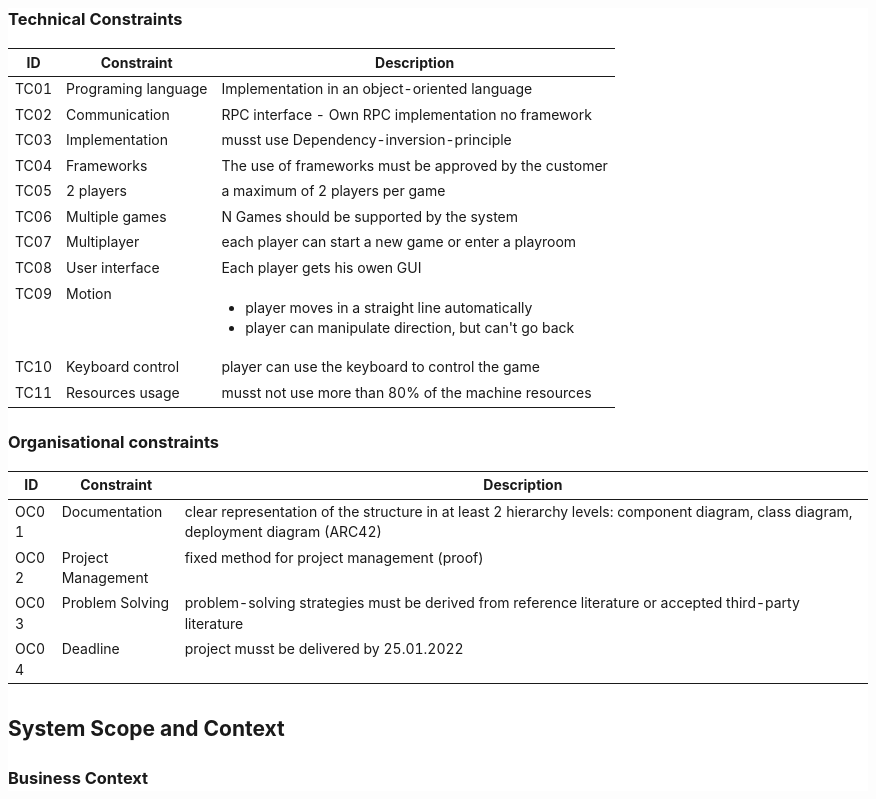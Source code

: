 ### Technical Constraints

| ID | Constraint | Description |
|----|------------|-------------|
| TC01 | Programing language | Implementation in an object-oriented language |
| TC02 | Communication | RPC interface - Own RPC implementation no framework |
| TC03 | Implementation | musst use Dependency-inversion-principle |
| TC04 | Frameworks | The use of frameworks must be approved by the customer |
| TC05 | 2 players | a maximum of 2 players per game |
| TC06 | Multiple games | N Games should be supported by the system |
| TC07 | Multiplayer | each player can start a new game or enter a playroom |
| TC08 | User interface | Each player gets his owen GUI |
| TC09 | Motion | <ul><li>player moves in a straight line automatically</li><li>player can manipulate direction, but can't go back</li></ul>
| TC10 | Keyboard control | player can use the keyboard to control the game |
| TC11 | Resources usage | musst not use more than 80% of the machine resources |

### Organisational constraints

| ID | Constraint | Description |
|----|------------|-------------|
| OC01 | Documentation | clear representation of the structure in at least 2 hierarchy levels: component diagram, class diagram, deployment diagram (ARC42)
| OC02 | Project Management | fixed method for project management (proof) |
| OC03 | Problem Solving | problem-solving strategies must be derived from reference literature or accepted third-party literature |
| OC04 | Deadline | project musst be delivered by 25.01.2022|

## System Scope and Context

### Business Context
